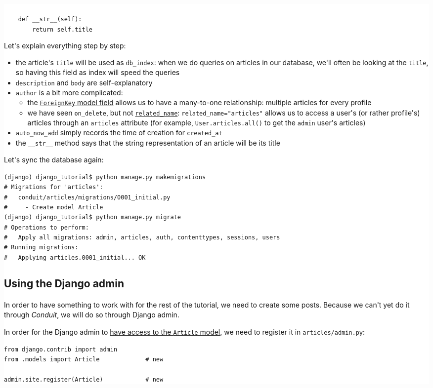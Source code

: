 ``` { .python }

    def __str__(self):
        return self.title
```

Let's explain everything step by step:

-   the article's `title` will be used as `db_index`: when we do queries
    on articles in our database, we'll often be looking at the `title`,
    so having this field as index will speed the queries
-   `description` and `body` are self-explanatory
-   `author` is a bit more complicated:
    -   the [`ForeignKey` model
        field](https://docs.djangoproject.com/en/4.0/ref/models/fields/#django.db.models.ForeignKey)
        allows us to have a many-to-one relationship: multiple articles
        for every profile
    -   we have seen `on_delete`, but not
        [`related_name`](https://docs.djangoproject.com/en/4.0/ref/models/fields/#django.db.models.ForeignKey.related_name):
        `related_name="articles"` allows us to access a user's (or
        rather profile's) articles through an `articles` attribute (for
        example, `User.articles.all()` to get the `admin` user's
        articles)
-   `auto_now_add` simply records the time of creation for `created_at`
-   the `__str__` method says that the string representation of an
    article will be its title

Let's sync the database again:

``` { .shell }
(django) django_tutorial$ python manage.py makemigrations
# Migrations for 'articles':
#   conduit/articles/migrations/0001_initial.py
#     - Create model Article
(django) django_tutorial$ python manage.py migrate
# Operations to perform:
#   Apply all migrations: admin, articles, auth, contenttypes, sessions, users
# Running migrations:
#   Applying articles.0001_initial... OK
```

## Using the Django admin

In order to have something to work with for the rest of the tutorial, we
need to create some posts. Because we can't yet do it through *Conduit*,
we will do so through Django admin.

In order for the Django admin to [have access to the `Article`
model](https://docs.djangoproject.com/en/4.0/ref/contrib/admin/#modeladmin-objects),
we need to register it in `articles/admin.py`:

``` { .python hl_lines="2 4" }
from django.contrib import admin
from .models import Article             # new

admin.site.register(Article)            # new
```
